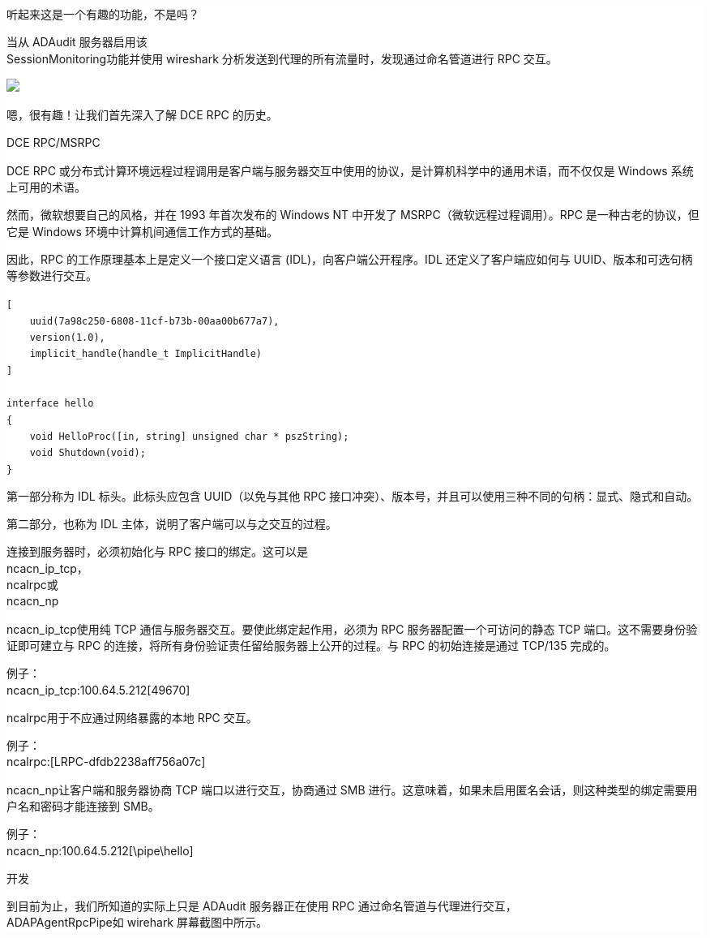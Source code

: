 听起来这是一个有趣的功能，不是吗？  
  
当从 ADAudit 服务器启用该  
SessionMonitoring功能并使用 wireshark 分析发送到代理的所有流量时，发现通过命名管道进行 RPC 交互。  
  
![](https://mmbiz.qpic.cn/sz_mmbiz_png/rWGOWg48taejMH9LA0wn4xWyIeUA4cBrhUAAXJQyzTq6nINIZibC6JKmicuEkEvUq2TJf4599B2eyeibVRDzxEHyg/640?wx_fmt=png&from=appmsg "")  
  
嗯，很有趣！让我们首先深入了解 DCE RPC 的历史。  
  
DCE RPC/MSRPC  
  
DCE RPC 或分布式计算环境远程过程调用是客户端与服务器交互中使用的协议，是计算机科学中的通用术语，而不仅仅是 Windows 系统上可用的术语。  
  
然而，微软想要自己的风格，并在 1993 年首次发布的 Windows NT 中开发了 MSRPC（微软远程过程调用）。RPC 是一种古老的协议，但它是 Windows 环境中计算机间通信工作方式的基础。  
  
因此，RPC 的工作原理基本上是定义一个接口定义语言 (IDL)，向客户端公开程序。IDL 还定义了客户端应如何与 UUID、版本和可选句柄等参数进行交互。  
```
[
    uuid(7a98c250-6808-11cf-b73b-00aa00b677a7),
    version(1.0),
    implicit_handle(handle_t ImplicitHandle)
]

interface hello
{
    void HelloProc([in, string] unsigned char * pszString);
    void Shutdown(void);
}
```  
  
第一部分称为 IDL 标头。此标头应包含 UUID（以免与其他 RPC 接口冲突）、版本号，并且可以使用三种不同的句柄：显式、隐式和自动。  
  
第二部分，也称为 IDL 主体，说明了客户端可以与之交互的过程。  
  
连接到服务器时，必须初始化与 RPC 接口的绑定。这可以是  
ncacn_ip_tcp，  
ncalrpc或  
ncacn_np  
  
ncacn_ip_tcp使用纯 TCP 通信与服务器交互。要使此绑定起作用，必须为 RPC 服务器配置一个可访问的静态 TCP 端口。这不需要身份验证即可建立与 RPC 的连接，将所有身份验证责任留给服务器上公开的过程。与 RPC 的初始连接是通过 TCP/135 完成的。  
  
例子：  
ncacn_ip_tcp:100.64.5.212[49670]  
  
ncalrpc用于不应通过网络暴露的本地 RPC 交互。  
  
例子：  
ncalrpc:[LRPC-dfdb2238aff756a07c]  
  
ncacn_np让客户端和服务器协商 TCP 端口以进行交互，协商通过 SMB 进行。这意味着，如果未启用匿名会话，则这种类型的绑定需要用户名和密码才能连接到 SMB。  
  
例子：  
ncacn_np:100.64.5.212[\pipe\hello]  
  
开发  
  
到目前为止，我们所知道的实际上只是 ADAudit 服务器正在使用 RPC 通过命名管道与代理进行交互，  
ADAPAgentRpcPipe如 wirehark 屏幕截图中所示。  
  